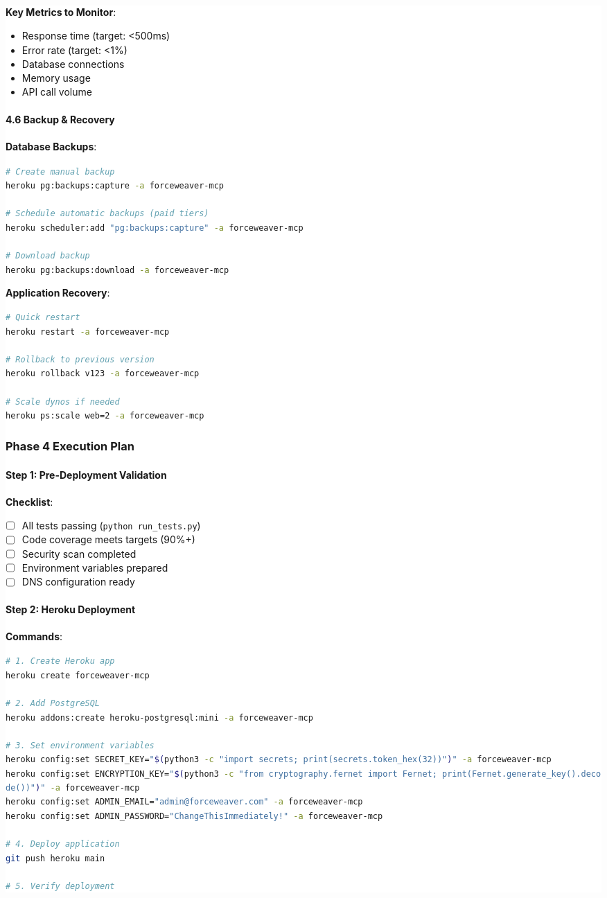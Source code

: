 **Key Metrics to Monitor**:
- Response time (target: <500ms)
- Error rate (target: <1%)
- Database connections
- Memory usage
- API call volume

#### **4.6 Backup & Recovery**

**Database Backups**:
```bash
# Create manual backup
heroku pg:backups:capture -a forceweaver-mcp

# Schedule automatic backups (paid tiers)
heroku scheduler:add "pg:backups:capture" -a forceweaver-mcp

# Download backup
heroku pg:backups:download -a forceweaver-mcp
```

**Application Recovery**:
```bash
# Quick restart
heroku restart -a forceweaver-mcp

# Rollback to previous version
heroku rollback v123 -a forceweaver-mcp

# Scale dynos if needed
heroku ps:scale web=2 -a forceweaver-mcp
```

### **Phase 4 Execution Plan**

#### **Step 1: Pre-Deployment Validation**

**Checklist**:
- [ ] All tests passing (`python run_tests.py`)
- [ ] Code coverage meets targets (90%+)
- [ ] Security scan completed
- [ ] Environment variables prepared
- [ ] DNS configuration ready

#### **Step 2: Heroku Deployment**

**Commands**:
```bash
# 1. Create Heroku app
heroku create forceweaver-mcp

# 2. Add PostgreSQL
heroku addons:create heroku-postgresql:mini -a forceweaver-mcp

# 3. Set environment variables
heroku config:set SECRET_KEY="$(python3 -c "import secrets; print(secrets.token_hex(32))")" -a forceweaver-mcp
heroku config:set ENCRYPTION_KEY="$(python3 -c "from cryptography.fernet import Fernet; print(Fernet.generate_key().decode())")" -a forceweaver-mcp
heroku config:set ADMIN_EMAIL="admin@forceweaver.com" -a forceweaver-mcp
heroku config:set ADMIN_PASSWORD="ChangeThisImmediately!" -a forceweaver-mcp

# 4. Deploy application
git push heroku main

# 5. Verify deployment
```